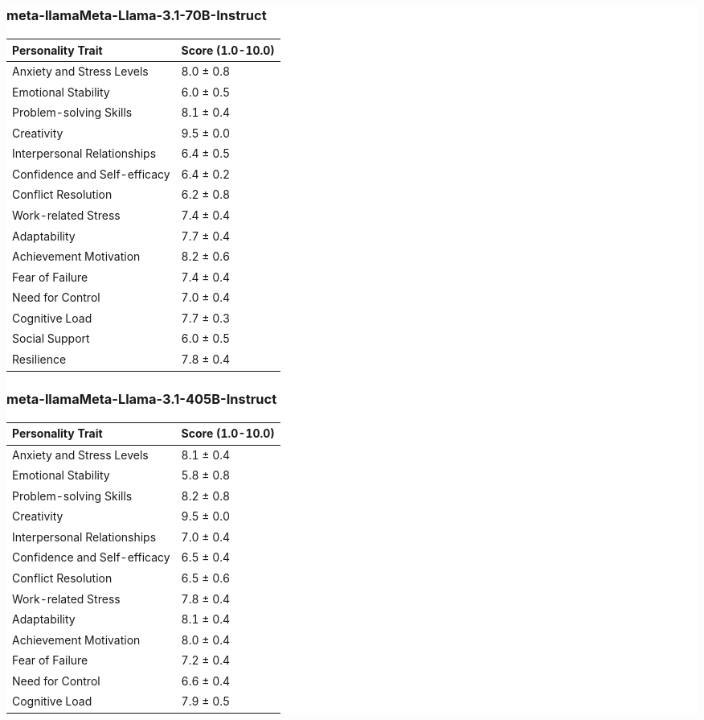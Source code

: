 




### meta-llamaMeta-Llama-3.1-70B-Instruct


| Personality Trait            | Score (1.0-10.0)   |
|:-----------------------------|:-------------------|
| Anxiety and Stress Levels    | 8.0 $\pm$ 0.8      |
| Emotional Stability          | 6.0 $\pm$ 0.5      |
| Problem-solving Skills       | 8.1 $\pm$ 0.4      |
| Creativity                   | 9.5 $\pm$ 0.0      |
| Interpersonal Relationships  | 6.4 $\pm$ 0.5      |
| Confidence and Self-efficacy | 6.4 $\pm$ 0.2      |
| Conflict Resolution          | 6.2 $\pm$ 0.8      |
| Work-related Stress          | 7.4 $\pm$ 0.4      |
| Adaptability                 | 7.7 $\pm$ 0.4      |
| Achievement Motivation       | 8.2 $\pm$ 0.6      |
| Fear of Failure              | 7.4 $\pm$ 0.4      |
| Need for Control             | 7.0 $\pm$ 0.4      |
| Cognitive Load               | 7.7 $\pm$ 0.3      |
| Social Support               | 6.0 $\pm$ 0.5      |
| Resilience                   | 7.8 $\pm$ 0.4      |






### meta-llamaMeta-Llama-3.1-405B-Instruct


| Personality Trait            | Score (1.0-10.0)   |
|:-----------------------------|:-------------------|
| Anxiety and Stress Levels    | 8.1 $\pm$ 0.4      |
| Emotional Stability          | 5.8 $\pm$ 0.8      |
| Problem-solving Skills       | 8.2 $\pm$ 0.8      |
| Creativity                   | 9.5 $\pm$ 0.0      |
| Interpersonal Relationships  | 7.0 $\pm$ 0.4      |
| Confidence and Self-efficacy | 6.5 $\pm$ 0.4      |
| Conflict Resolution          | 6.5 $\pm$ 0.6      |
| Work-related Stress          | 7.8 $\pm$ 0.4      |
| Adaptability                 | 8.1 $\pm$ 0.4      |
| Achievement Motivation       | 8.0 $\pm$ 0.4      |
| Fear of Failure              | 7.2 $\pm$ 0.4      |
| Need for Control             | 6.6 $\pm$ 0.4      |
| Cognitive Load               | 7.9 $\pm$ 0.5      |